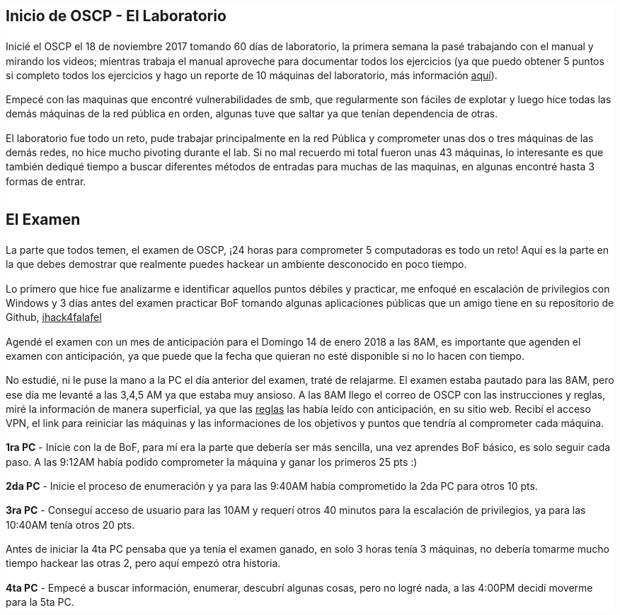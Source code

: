 ## Inicio de OSCP - El Laboratorio
 
Inicié el OSCP el 18 de noviembre 2017 tomando 60 días de laboratorio, la primera semana la pasé trabajando con el manual y mirando los videos; mientras trabaja el manual aproveche para documentar todos los ejercicios (ya que puedo obtener 5 puntos si completo todos los ejercicios y hago un reporte de 10 máquinas del laboratorio, más información [aquí](https://support.offensive-security.com/#!pwk-reporting.md#Is_the_Lab_Report_Mandatory?)).
 
Empecé con las maquinas que encontré vulnerabilidades de smb, que regularmente son fáciles de explotar y luego hice todas las demás máquinas de la red pública en orden, algunas tuve que saltar ya que tenían dependencia de otras.
 
El laboratorio fue todo un reto, pude trabajar principalmente en la red Pública y comprometer unas dos o tres máquinas de las demás redes, no hice mucho pivoting durante el lab. Si no mal recuerdo mi total fueron unas 43 máquinas, lo interesante es que también dediqué tiempo a buscar diferentes métodos de entradas para muchas de las maquinas, en algunas encontré hasta 3 formas de entrar. 
 

## El Examen 
 
La parte que todos temen, el examen de OSCP, ¡24 horas para comprometer 5 computadoras es todo un reto! Aquí es la parte en la que debes demostrar que realmente puedes hackear un ambiente desconocido en poco tiempo.
 
Lo primero que hice fue analizarme e identificar aquellos puntos débiles y practicar, me enfoqué en escalación de privilegios con Windows y 3 días antes del examen practicar BoF tomando algunas aplicaciones públicas que un amigo tiene en su repositorio de Github, [ihack4falafel](https://github.com/ihack4falafel/OSCP/tree/master/Exploits) 
 
Agendé el examen con un mes de anticipación para el Domingo 14 de enero 2018 a las 8AM, es importante que agenden el examen con anticipación, ya que puede que la fecha que quieran no esté disponible si no lo hacen con tiempo. 
 
No estudié, ni le puse la mano a la PC el día anterior del examen, traté de relajarme. El examen estaba pautado para las 8AM, pero ese día me levanté a las 3,4,5 AM ya que estaba muy ansioso. A las 8AM llego el correo de OSCP con las instrucciones y reglas, miré la información de manera superficial, ya que las [reglas](https://support.offensive-security.com/#!oscp-exam-guide.md) las había leído con anticipación, en su sitio web. Recibí el acceso VPN, el link para reiniciar las máquinas y las informaciones de los objetivos y puntos que tendría al comprometer cada máquina. 
 
**1ra PC** - Inicie con la de BoF, para mí era la parte que debería ser más sencilla, una vez aprendes BoF básico, es solo seguir cada paso. A las 9:12AM había podido comprometer la máquina y ganar los primeros 25 pts :)
 
**2da PC** - Inicie el proceso de enumeración y ya para las 9:40AM había comprometido la 2da PC para otros 10 pts.
 
**3ra PC** - Conseguí acceso de usuario para las 10AM y requerí otros 40 minutos para la escalación de privilegios, ya para las 10:40AM tenía otros 20 pts.
 
Antes de iniciar la 4ta PC pensaba que ya tenía el examen ganado, en solo 3 horas tenía 3 máquinas, no debería tomarme mucho tiempo hackear las otras 2, pero aquí empezó otra historia.
 
**4ta PC** - Empecé a buscar información, enumerar, descubrí algunas cosas, pero no logré nada, a las 4:00PM decidí moverme para la 5ta PC.
 